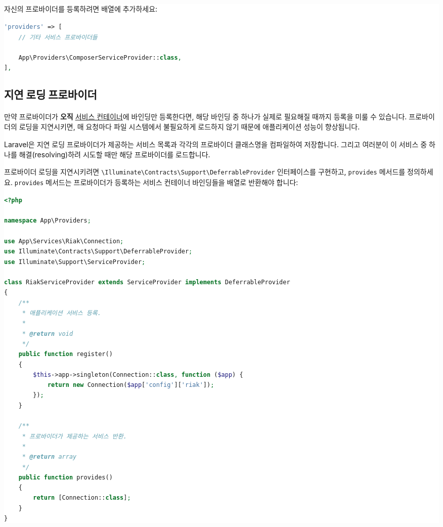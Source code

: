 자신의 프로바이더를 등록하려면 배열에 추가하세요:

```php
'providers' => [
    // 기타 서비스 프로바이더들

    App\Providers\ComposerServiceProvider::class,
],
```

<a name="deferred-providers"></a>
## 지연 로딩 프로바이더

만약 프로바이더가 **오직** [서비스 컨테이너](/docs/9.x/container)에 바인딩만 등록한다면, 해당 바인딩 중 하나가 실제로 필요해질 때까지 등록을 미룰 수 있습니다. 프로바이더의 로딩을 지연시키면, 매 요청마다 파일 시스템에서 불필요하게 로드하지 않기 때문에 애플리케이션 성능이 향상됩니다.

Laravel은 지연 로딩 프로바이더가 제공하는 서비스 목록과 각각의 프로바이더 클래스명을 컴파일하여 저장합니다. 그리고 여러분이 이 서비스 중 하나를 해결(resolving)하려 시도할 때만 해당 프로바이더를 로드합니다.

프로바이더 로딩을 지연시키려면 `\Illuminate\Contracts\Support\DeferrableProvider` 인터페이스를 구현하고, `provides` 메서드를 정의하세요. `provides` 메서드는 프로바이더가 등록하는 서비스 컨테이너 바인딩들을 배열로 반환해야 합니다:

```php
<?php

namespace App\Providers;

use App\Services\Riak\Connection;
use Illuminate\Contracts\Support\DeferrableProvider;
use Illuminate\Support\ServiceProvider;

class RiakServiceProvider extends ServiceProvider implements DeferrableProvider
{
    /**
     * 애플리케이션 서비스 등록.
     *
     * @return void
     */
    public function register()
    {
        $this->app->singleton(Connection::class, function ($app) {
            return new Connection($app['config']['riak']);
        });
    }

    /**
     * 프로바이더가 제공하는 서비스 반환.
     *
     * @return array
     */
    public function provides()
    {
        return [Connection::class];
    }
}
```